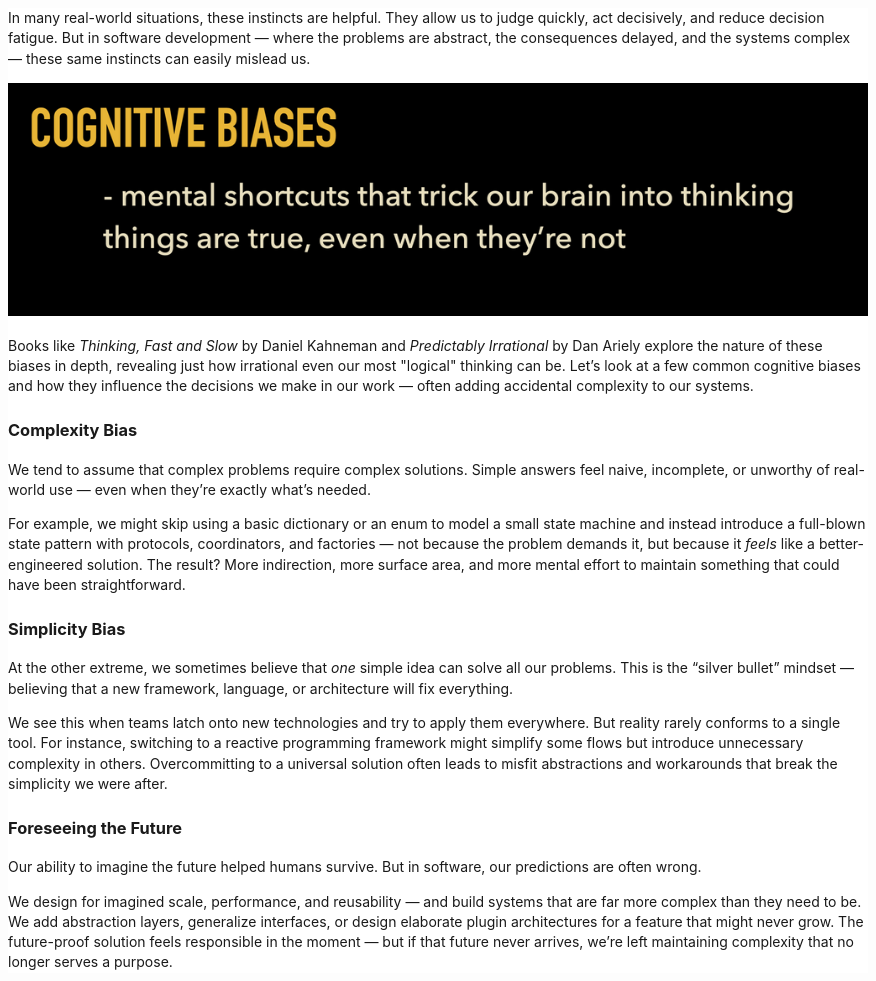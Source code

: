 In many real-world situations, these instincts are helpful. They allow us to judge quickly, act decisively, and reduce decision fatigue. But in software development — where the problems are abstract, the consequences delayed, and the systems complex — these same instincts can easily mislead us.

![](/images-posts/2025-05-19-complexity-6-human-nature/cognitive-biases.png)

Books like *Thinking, Fast and Slow* by Daniel Kahneman and *Predictably Irrational* by Dan Ariely explore the nature of these biases in depth, revealing just how irrational even our most "logical" thinking can be. Let’s look at a few common cognitive biases and how they influence the decisions we make in our work — often adding accidental complexity to our systems.

### Complexity Bias

We tend to assume that complex problems require complex solutions. Simple answers feel naive, incomplete, or unworthy of real-world use — even when they’re exactly what’s needed.

For example, we might skip using a basic dictionary or an enum to model a small state machine and instead introduce a full-blown state pattern with protocols, coordinators, and factories — not because the problem demands it, but because it *feels* like a better-engineered solution. The result? More indirection, more surface area, and more mental effort to maintain something that could have been straightforward.

### Simplicity Bias

At the other extreme, we sometimes believe that *one* simple idea can solve all our problems. This is the “silver bullet” mindset — believing that a new framework, language, or architecture will fix everything.

We see this when teams latch onto new technologies and try to apply them everywhere. But reality rarely conforms to a single tool. For instance, switching to a reactive programming framework might simplify some flows but introduce unnecessary complexity in others. Overcommitting to a universal solution often leads to misfit abstractions and workarounds that break the simplicity we were after.

### Foreseeing the Future

Our ability to imagine the future helped humans survive. But in software, our predictions are often wrong.

We design for imagined scale, performance, and reusability — and build systems that are far more complex than they need to be. We add abstraction layers, generalize interfaces, or design elaborate plugin architectures for a feature that might never grow. The future-proof solution feels responsible in the moment — but if that future never arrives, we’re left maintaining complexity that no longer serves a purpose.
